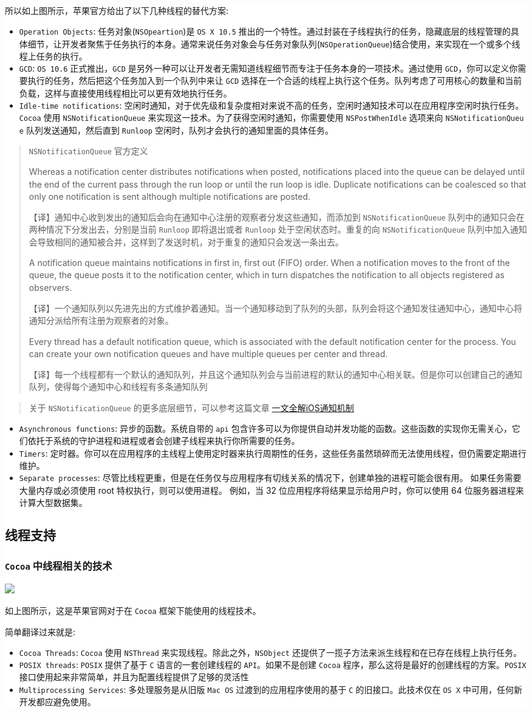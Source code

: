 所以如上图所示，苹果官方给出了以下几种线程的替代方案:

* `Operation Objects`: 任务对象(`NSOpeartion`)是 `OS X 10.5` 推出的一个特性。通过封装在子线程执行的任务，隐藏底层的线程管理的具体细节，让开发者聚焦于任务执行的本身。通常来说任务对象会与任务对象队列(`NSOperationQueue`)结合使用，来实现在一个或多个线程上任务的执行。
* `GCD`: `OS 10.6` 正式推出，`GCD` 是另外一种可以让开发者无需知道线程细节而专注于任务本身的一项技术。通过使用 `GCD`，你可以定义你需要执行的任务，然后把这个任务加入到一个队列中来让 `GCD` 选择在一个合适的线程上执行这个任务。队列考虑了可用核心的数量和当前负载，这样与直接使用线程相比可以更有效地执行任务。
* `Idle-time notifications`: 空闲时通知，对于优先级和复杂度相对来说不高的任务，空闲时通知技术可以在应用程序空闲时执行任务。`Cocoa` 使用 `NSNotificationQueue` 来实现这一技术。为了获得空闲时通知，你需要使用 `NSPostWhenIdle` 选项来向 `NSNotificationQueue` 队列发送通知，然后直到 `Runloop` 空闲时，队列才会执行的通知里面的具体任务。

> `NSNotificationQueue` 官方定义
> 
> Whereas a notification center distributes notifications when posted, notifications placed into the queue can be delayed until the end of the current pass through the run loop or until the run loop is idle. Duplicate notifications can be coalesced so that only one notification is sent although multiple notifications are posted.
> 
> 【译】通知中心收到发出的通知后会向在通知中心注册的观察者分发这些通知，而添加到 `NSNotificationQueue` 队列中的通知只会在两种情况下分发出去，分别是当前 `Runloop` 即将退出或者 `Runloop` 处于空闲状态时。重复的向 `NSNotificationQueue` 队列中加入通知会导致相同的通知被合并，这样到了发送时机，对于重复的通知只会发送一条出去。
>
> A notification queue maintains notifications in first in, first out (FIFO) order. When a notification moves to the front of the queue, the queue posts it to the notification center, which in turn dispatches the notification to all objects registered as observers.
>
> 【译】一个通知队列以先进先出的方式维护着通知。当一个通知移动到了队列的头部，队列会将这个通知发往通知中心，通知中心将通知分派给所有注册为观察者的对象。
>
> Every thread has a default notification queue, which is associated with the default notification center for the process. You can create your own notification queues and have multiple queues per center and thread.
> 
> 【译】每一个线程都有一个默认的通知队列，并且这个通知队列会与当前进程的默认的通知中心相关联。但是你可以创建自己的通知队列，使得每个通知中心和线程有多条通知队列

> 关于 `NSNotificationQueue` 的更多底层细节，可以参考这篇文章 [一文全解iOS通知机制](https://www.jianshu.com/p/ce8ea320ec69)

* `Asynchronous functions`: 异步的函数。系统自带的 `api` 包含许多可以为你提供自动并发功能的函数。这些函数的实现你无需关心，它们依托于系统的守护进程和进程或者会创建子线程来执行你所需要的任务。
* `Timers`: 定时器。你可以在应用程序的主线程上使用定时器来执行周期性的任务，这些任务虽然琐碎而无法使用线程，但仍需要定期进行维护。
* `Separate processes`: 尽管比线程更重，但是在任务仅与应用程序有切线关系的情况下，创建单独的进程可能会很有用。 如果任务需要大量内存或必须使用 root 特权执行，则可以使用进程。 例如，当 32 位应用程序将结果显示给用户时，你可以使用 64 位服务器进程来计算大型数据集。

## 线程支持

### `Cocoa` 中线程相关的技术

![](https://raw.githubusercontent.com/LeeJunhui/blog_images/master/15839064594884.jpg)

如上图所示，这是苹果官网对于在 `Cocoa` 框架下能使用的线程技术。

简单翻译过来就是:

* `Cocoa Threads`: `Cocoa` 使用 `NSThread` 来实现线程。除此之外，`NSObject` 还提供了一揽子方法来派生线程和在已存在线程上执行任务。
* `POSIX threads`: `POSIX` 提供了基于 `C` 语言的一套创建线程的 `API`。如果不是创建 `Cocoa` 程序，那么这将是最好的创建线程的方案。`POSIX` 接口使用起来非常简单，并且为配置线程提供了足够的灵活性
* `Multiprocessing Services`: 多处理服务是从旧版 `Mac OS` 过渡到的应用程序使用的基于 `C` 的旧接口。此技术仅在 `OS X` 中可用，任何新开发都应避免使用。
